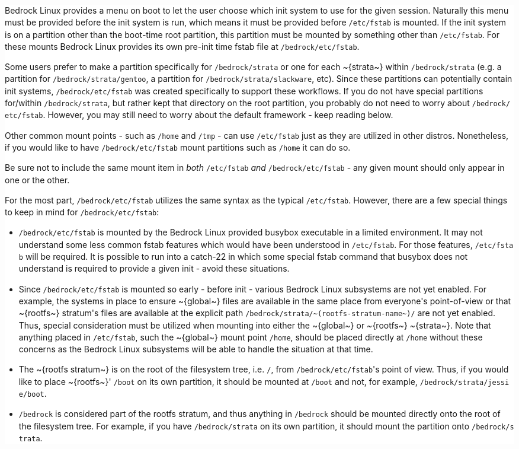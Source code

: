 Bedrock Linux provides a menu on boot to let the user choose which init system
to use for the given session.  Naturally this menu must be provided before the
init system is run, which means it must be provided before `/etc/fstab` is
mounted.  If the init system is on a partition other than the boot-time root
partition, this partition must be mounted by something other than `/etc/fstab`.
For these mounts Bedrock Linux provides its own pre-init time fstab file at
`/bedrock/etc/fstab`.

Some users prefer to make a partition specifically for `/bedrock/strata` or one
for each ~{strata~} within `/bedrock/strata` (e.g. a partition for
`/bedrock/strata/gentoo`, a partition for `/bedrock/strata/slackware`, etc).
Since these partitions can potentially contain init systems,
`/bedrock/etc/fstab` was created specifically to support these workflows.  If
you do not have special partitions for/within `/bedrock/strata`, but rather
kept that directory on the root partition, you probably do not need to worry
about `/bedrock/etc/fstab`.  However, you may still need to worry about the
default framework - keep reading below.

Other common mount points - such as `/home` and `/tmp` - can use `/etc/fstab`
just as they are utilized in other distros.  Nonetheless, if you would like to
have `/bedrock/etc/fstab` mount partitions such as `/home` it can do so.

Be sure not to include the same mount item in *both* `/etc/fstab` *and*
`/bedrock/etc/fstab` - any given mount should only appear in one or the other.


For the most part, `/bedrock/etc/fstab` utilizes the same syntax as the typical
`/etc/fstab`.  However, there are a few special things to keep in mind for
`/bedrock/etc/fstab`:

- `/bedrock/etc/fstab` is mounted by the Bedrock Linux provided busybox
  executable in a limited environment.  It may not understand some less common
  fstab features which would have been understood in `/etc/fstab`.  For those
  features, `/etc/fstab` will be required.  It is possible to run into a
  catch-22 in which some special fstab command that busybox does not
  understand is required to provide a given init - avoid these situations.

- Since `/bedrock/etc/fstab` is mounted so early - before init - various
  Bedrock Linux subsystems are not yet enabled.  For example, the systems in
  place to ensure ~{global~} files are available in the same place from
  everyone's point-of-view or that ~{rootfs~} stratum's files are available at
  the explicit path `/bedrock/strata/~(rootfs-stratum-name~)/` are not yet
  enabled.  Thus, special consideration must be utilized when mounting into
  either the ~{global~} or ~{rootfs~} ~{strata~}.  Note that anything placed in
  `/etc/fstab`, such the ~{global~} mount point `/home`, should be placed directly
  at `/home` without these concerns as the Bedrock Linux subsystems will be
  able to handle the situation at that time.

- The ~{rootfs stratum~} is on the root of the filesystem tree, i.e. `/`, from
  `/bedrock/etc/fstab`'s point of view.  Thus, if you would like to place
  ~{rootfs~}' `/boot` on its own partition, it should be mounted at `/boot` and
  not, for example, `/bedrock/strata/jessie/boot`.

- `/bedrock` is considered part of the rootfs stratum, and thus anything in
  `/bedrock` should be mounted directly onto the root of the filesystem tree.
  For example, if you have `/bedrock/strata` on its own partition, it should
  mount the partition onto `/bedrock/strata`.
